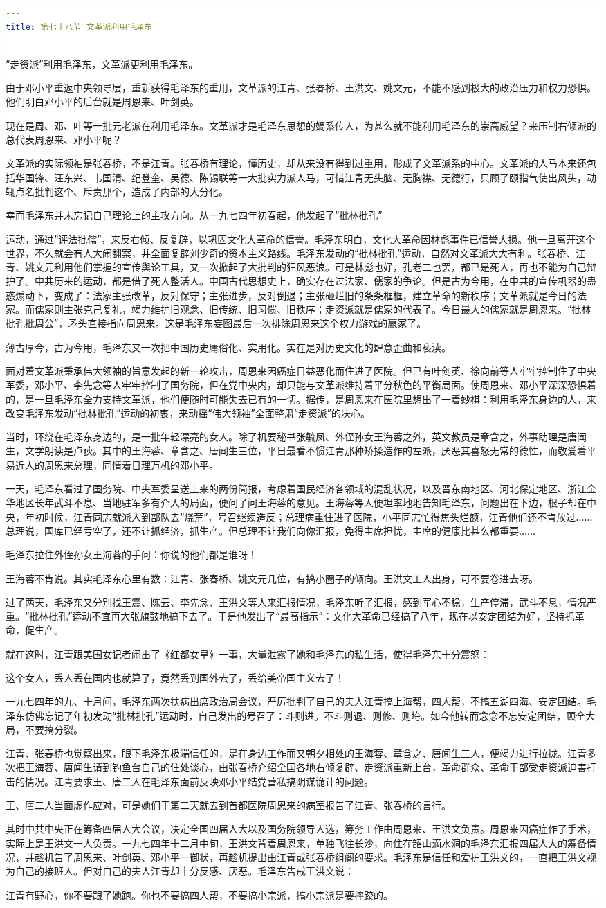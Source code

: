 ```yaml
---
title: 第七十八节 文革派利用毛泽东
---
```


“走资派”利用毛泽东，文革派更利用毛泽东。

由于邓小平重返中央领导层，重新获得毛泽东的重用，文革派的江青、张春桥、王洪文、姚文元，不能不感到极大的政治压力和权力恐惧。他们明白邓小平的后台就是周恩来、叶剑英。

现在是周、邓、叶等一批元老派在利用毛泽东。文革派才是毛泽东思想的嫡系传人，为甚么就不能利用毛泽东的崇高威望？来压制右倾派的总代表周恩来、邓小平呢？

文革派的实际领袖是张春桥，不是江青。张春桥有理论，懂历史，却从来没有得到过重用，形成了文革派系的中心。文革派的人马本来还包括华国锋、汪东兴、韦国清、纪登奎、吴德、陈锡联等一大批实力派人马，可惜江青无头脑、无胸襟、无德行，只顾了颐指气使出风头，动辄点名批判这个、斥责那个，造成了内部的大分化。

幸而毛泽东并未忘记自己理论上的主攻方向。从一九七四年初春起，他发起了“批林批孔”

运动，通过“评法批儒”，来反右倾、反复辟，以巩固文化大革命的信誉。毛泽东明白，文化大革命因林彪事件已信誉大损。他一旦离开这个世界，不久就会有人大闹翻案，并全面复辟刘少奇的资本主义路线。毛泽东发动的“批林批孔”运动，自然对文革派大大有利。张春桥、江青、姚文元利用他们掌握的宣传舆论工具，又一次掀起了大批判的狂风恶浪。可是林彪也好，孔老二也罢，都已是死人，再也不能为自己辩护了。中共历来的运动，都是借了死人整活人。中国古代思想史上，确实存在过法家、儒家的争论。但是古为今用，在中共的宣传机器的蛊惑煽动下，变成了：法家主张改革，反对保守；主张进步，反对倒退；主张砸烂旧的条条框框，建立革命的新秩序；文革派就是今日的法家。而儒家则主张克己复礼，竭力维护旧观念、旧传统、旧习惯、旧秩序；走资派就是儒家的代表了。今日最大的儒家就是周恩来。“批林批孔批周公”，矛头直接指向周恩来。这是毛泽东妄图最后一次排除周恩来这个权力游戏的赢家了。

薄古厚今，古为今用，毛泽东又一次把中国历史庸俗化、实用化。实在是对历史文化的肆意歪曲和亵渎。

面对着文革派秉承伟大领袖的旨意发起的新一轮攻击，周恩来因癌症日益恶化而住进了医院。但已有叶剑英、徐向前等人牢牢控制住了中央军委，邓小平、李先念等人牢牢控制了国务院，但在党中央内，却只能与文革派维持着平分秋色的平衡局面。使周恩来、邓小平深深恐惧着的，是一旦毛泽东全力支持文革派，他们便随时可能失去已有的一切。据传，是周恩来在医院里想出了一着妙棋：利用毛泽东身边的人，来改变毛泽东发动“批林批孔”运动的初衷，来动摇“伟大领袖”全面整肃“走资派”的决心。

当时，环绕在毛泽东身边的，是一批年轻漂亮的女人。除了机要秘书张毓凤、外侄孙女王海蓉之外，英文教员是章含之，外事助理是唐闻生，文学朗读是卢荻。其中的王海蓉、章含之、唐闻生三位，平日最看不惯江青那种矫揉造作的左派，厌恶其喜怒无常的德性，而敬爱着平易近人的周恩来总理，同情着日理万机的邓小平。

一天，毛泽东看过了国务院、中央军委呈送上来的两份简报，考虑着国民经济各领域的混乱状况，以及晋东南地区、河北保定地区、浙江金华地区长年武斗不息、当地驻军多有介入的局面，便问了问王海蓉的意见。王海蓉等人便坦率地地告知毛泽东，问题出在下边，根子却在中央，年初时候，江青同志就派人到部队去“烧荒”，号召继续造反；总理病重住进了医院，小平同志忙得焦头烂额，江青他们还不肯放过……总理说，国库已经亏空了，还不让抓经济，抓生产。但总理不让我们向你汇报，免得主席担忧，主席的健康比甚么都重要……

毛泽东拉住外侄孙女王海蓉的手问：你说的他们都是谁呀！

王海蓉不肯说。其实毛泽东心里有数：江青、张春桥、姚文元几位，有搞小圈子的倾向。王洪文工人出身，可不要卷进去呀。

过了两天，毛泽东又分别找王震、陈云、李先念、王洪文等人来汇报情况，毛泽东听了汇报，感到军心不稳，生产停滞，武斗不息，情况严重。“批林批孔”运动不宜再大张旗鼓地搞下去了。于是他发出了“最高指示”：文化大革命已经搞了八年，现在以安定团结为好，坚持抓革命，促生产。

就在这时，江青跟美国女记者闹出了《红都女皇》一事，大量泄露了她和毛泽东的私生活，使得毛泽东十分震怒：

这个女人，丢人丢在国内也就算了，竟然丢到国外去了，丢给美帝国主义去了！

一九七四年的九、十月间，毛泽东两次扶病出席政治局会议，严厉批判了自己的夫人江青搞上海帮，四人帮，不搞五湖四海、安定团结。毛泽东仿佛忘记了年初发动“批林批孔”运动时，自己发出的号召了：斗则进。不斗则退、则修、则垮。如今他转而念念不忘安定团结，顾全大局，不要搞分裂。

江青、张春桥也觉察出来，眼下毛泽东极端信任的，是在身边工作而又朝夕相处的王海蓉、章含之、唐闻生三人，便竭力进行拉拢。江青多次把王海蓉、唐闻生请到钓鱼台自己的住处谈心，由张春桥介绍全国各地右倾复辟、走资派重新上台，革命群众、革命干部受走资派迫害打击的情况。江青要求王、唐二人在毛泽东面前反映邓小平结党营私搞阴谋诡计的问题。

王、唐二人当面虚作应对，可是她们于第二天就去到首都医院周恩来的病室报告了江青、张春桥的言行。

其时中共中央正在筹备四届人大会议，决定全国四届人大以及国务院领导人选，筹务工作由周恩来、王洪文负责。周恩来因癌症作了手术，实际上是王洪文一人负责。一九七四年十二月中旬，王洪文背着周恩来，单独飞往长沙，向住在韶山滴水洞的毛泽东汇报四届人大的筹备情况，并趁机告了周恩来、叶剑英、邓小平一御状，再趁机提出由江青或张春桥组阁的要求。毛泽东是信任和爱护王洪文的，一直把王洪文视为自己的接班人。但对自己的夫人江青却十分反感、厌恶。毛泽东告戒王洪文说：

江青有野心，你不要跟了她跑。你也不要搞四人帮，不要搞小宗派，搞小宗派是要摔跤的。
